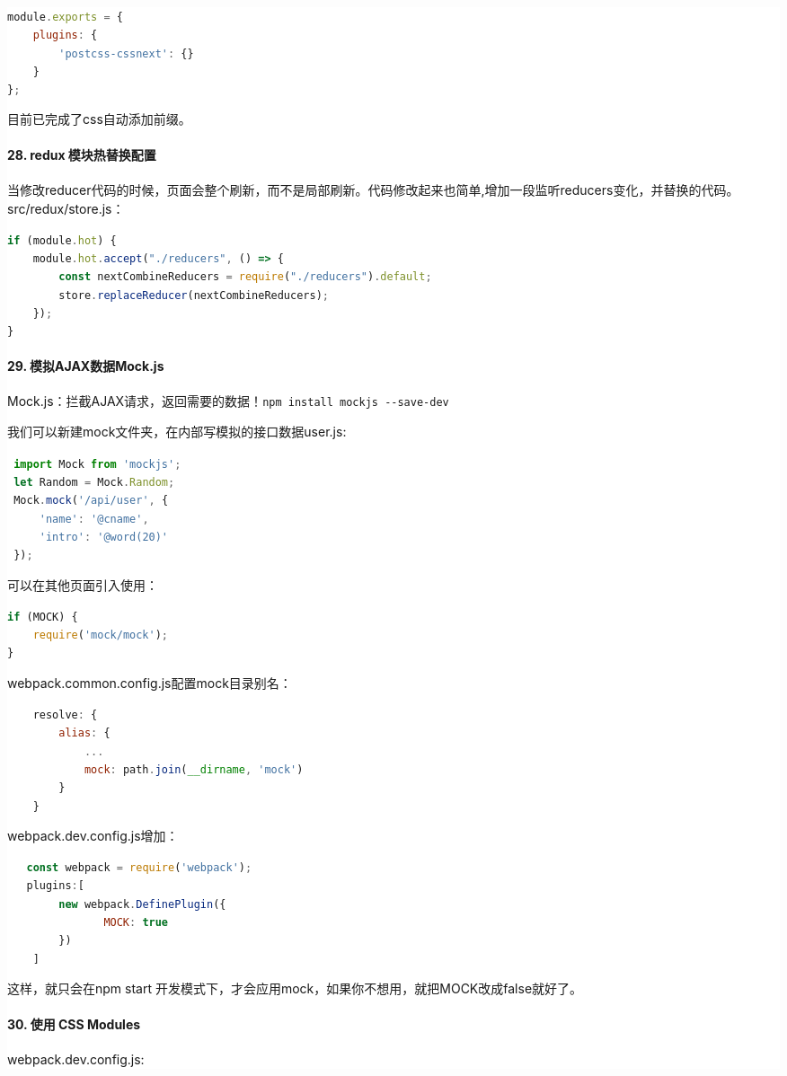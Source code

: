 ```js
module.exports = {
    plugins: {
        'postcss-cssnext': {}
    }
};
```
目前已完成了css自动添加前缀。

#### 28. redux 模块热替换配置
当修改reducer代码的时候，页面会整个刷新，而不是局部刷新。代码修改起来也简单,增加一段监听reducers变化，并替换的代码。
src/redux/store.js：

```js
if (module.hot) {
    module.hot.accept("./reducers", () => {
        const nextCombineReducers = require("./reducers").default;
        store.replaceReducer(nextCombineReducers);
    });
}
```
#### 29. 模拟AJAX数据Mock.js
Mock.js：拦截AJAX请求，返回需要的数据！`npm install mockjs --save-dev`

我们可以新建mock文件夹，在内部写模拟的接口数据user.js:

```js
 import Mock from 'mockjs';
 let Random = Mock.Random;
 Mock.mock('/api/user', {
     'name': '@cname',
     'intro': '@word(20)'
 });
```
可以在其他页面引入使用：
```js
if (MOCK) {
    require('mock/mock');
}
```

webpack.common.config.js配置mock目录别名：

```js
    resolve: {
        alias: {
            ...
            mock: path.join(__dirname, 'mock')
        }
    }

```
webpack.dev.config.js增加：

```js
   const webpack = require('webpack');
   plugins:[
        new webpack.DefinePlugin({
               MOCK: true
        })
    ]

```
这样，就只会在npm start 开发模式下，才会应用mock，如果你不想用，就把MOCK改成false就好了。
#### 30. 使用 CSS Modules
webpack.dev.config.js:
